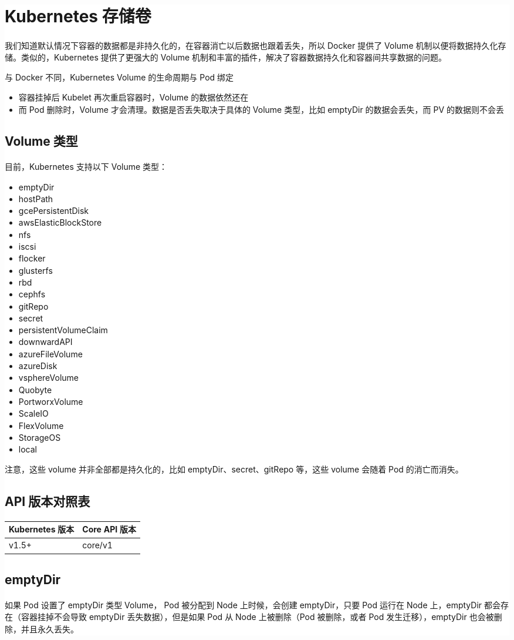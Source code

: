 # Kubernetes 存储卷

我们知道默认情况下容器的数据都是非持久化的，在容器消亡以后数据也跟着丢失，所以 Docker 提供了 Volume 机制以便将数据持久化存储。类似的，Kubernetes 提供了更强大的 Volume 机制和丰富的插件，解决了容器数据持久化和容器间共享数据的问题。

与 Docker 不同，Kubernetes Volume 的生命周期与 Pod 绑定

- 容器挂掉后 Kubelet 再次重启容器时，Volume 的数据依然还在
- 而 Pod 删除时，Volume 才会清理。数据是否丢失取决于具体的 Volume 类型，比如 emptyDir 的数据会丢失，而 PV 的数据则不会丢

## Volume 类型

目前，Kubernetes 支持以下 Volume 类型：

- emptyDir
- hostPath
- gcePersistentDisk
- awsElasticBlockStore
- nfs
- iscsi
- flocker
- glusterfs
- rbd
- cephfs
- gitRepo
- secret
- persistentVolumeClaim
- downwardAPI
- azureFileVolume
- azureDisk
- vsphereVolume
- Quobyte
- PortworxVolume
- ScaleIO
- FlexVolume
- StorageOS
- local

注意，这些 volume 并非全部都是持久化的，比如 emptyDir、secret、gitRepo 等，这些 volume 会随着 Pod 的消亡而消失。

## API 版本对照表

| Kubernetes 版本 | Core API 版本 |
| --------------- | ------------- |
| v1.5+           | core/v1       |

## emptyDir

如果 Pod 设置了 emptyDir 类型 Volume， Pod 被分配到 Node 上时候，会创建 emptyDir，只要 Pod 运行在 Node 上，emptyDir 都会存在（容器挂掉不会导致 emptyDir 丢失数据），但是如果 Pod 从 Node 上被删除（Pod 被删除，或者 Pod 发生迁移），emptyDir 也会被删除，并且永久丢失。
